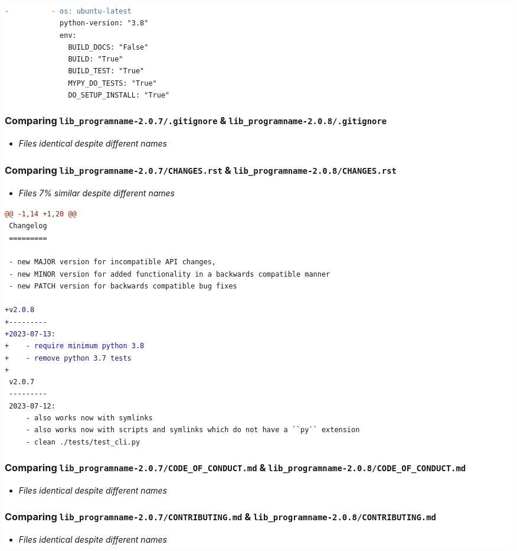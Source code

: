 ```diff
-          - os: ubuntu-latest
             python-version: "3.8"
             env:
               BUILD_DOCS: "False"
               BUILD: "True"  
               BUILD_TEST: "True"
               MYPY_DO_TESTS: "True"
               DO_SETUP_INSTALL: "True"
```

### Comparing `lib_programname-2.0.7/.gitignore` & `lib_programname-2.0.8/.gitignore`

 * *Files identical despite different names*

### Comparing `lib_programname-2.0.7/CHANGES.rst` & `lib_programname-2.0.8/CHANGES.rst`

 * *Files 7% similar despite different names*

```diff
@@ -1,14 +1,20 @@
 Changelog
 =========
 
 - new MAJOR version for incompatible API changes,
 - new MINOR version for added functionality in a backwards compatible manner
 - new PATCH version for backwards compatible bug fixes
 
+v2.0.8
+---------
+2023-07-13:
+    - require minimum python 3.8
+    - remove python 3.7 tests
+
 v2.0.7
 ---------
 2023-07-12:
     - also works now with symlinks
     - also works now with scripts and symlinks which do not have a ``py`` extension
     - clean ./tests/test_cli.py
```

### Comparing `lib_programname-2.0.7/CODE_OF_CONDUCT.md` & `lib_programname-2.0.8/CODE_OF_CONDUCT.md`

 * *Files identical despite different names*

### Comparing `lib_programname-2.0.7/CONTRIBUTING.md` & `lib_programname-2.0.8/CONTRIBUTING.md`

 * *Files identical despite different names*
